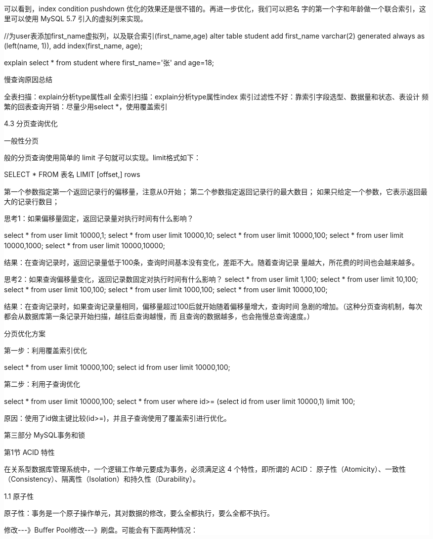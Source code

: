 可以看到，index condition pushdown 优化的效果还是很不错的。再进一步优化，我们可以把名 字的第一个字和年龄做一个联合索引，这里可以使用 MySQL 5.7 引入的虚拟列来实现。

//为user表添加first_name虚拟列，以及联合索引(first_name,age) alter table student add first_name varchar(2) generated always as (left(name, 1)), add index(first_name, age);

explain select * from student where first_name='张' and age=18;

慢查询原因总结

全表扫描：explain分析type属性all 全索引扫描：explain分析type属性index 索引过滤性不好：靠索引字段选型、数据量和状态、表设计 频繁的回表查询开销：尽量少用select *，使用覆盖索引

4.3 分页查询优化

一般性分页

般的分页查询使用简单的 limit 子句就可以实现。limit格式如下：

SELECT * FROM 表名 LIMIT [offset,] rows

第一个参数指定第一个返回记录行的偏移量，注意从0开始； 第二个参数指定返回记录行的最大数目； 如果只给定一个参数，它表示返回最大的记录行数目；

思考1：如果偏移量固定，返回记录量对执行时间有什么影响？

select * from user limit 10000,1; select * from user limit 10000,10; select * from user limit 10000,100; select * from user limit 10000,1000; select * from user limit 10000,10000;

结果：在查询记录时，返回记录量低于100条，查询时间基本没有变化，差距不大。随着查询记录 量越大，所花费的时间也会越来越多。

思考2：如果查询偏移量变化，返回记录数固定对执行时间有什么影响？ select * from user limit 1,100; select * from user limit 10,100; select * from user limit 100,100; select * from user limit 1000,100; select * from user limit 10000,100;

结果：在查询记录时，如果查询记录量相同，偏移量超过100后就开始随着偏移量增大，查询时间 急剧的增加。（这种分页查询机制，每次都会从数据库第一条记录开始扫描，越往后查询越慢，而 且查询的数据越多，也会拖慢总查询速度。）

分页优化方案

第一步：利用覆盖索引优化

select * from user limit 10000,100; select id from user limit 10000,100;

第二步：利用子查询优化

select * from user limit 10000,100; select * from user where id>= (select id from user limit 10000,1) limit 100;

原因：使用了id做主键比较(id>=)，并且子查询使用了覆盖索引进行优化。

第三部分 MySQL事务和锁

第1节 ACID 特性

在关系型数据库管理系统中，一个逻辑工作单元要成为事务，必须满足这 4 个特性，即所谓的 ACID： 原子性（Atomicity）、一致性（Consistency）、隔离性（Isolation）和持久性（Durability）。

1.1 原子性

原子性：事务是一个原子操作单元，其对数据的修改，要么全都执行，要么全都不执行。

修改---》Buﬀer Pool修改---》刷盘。可能会有下面两种情况：
